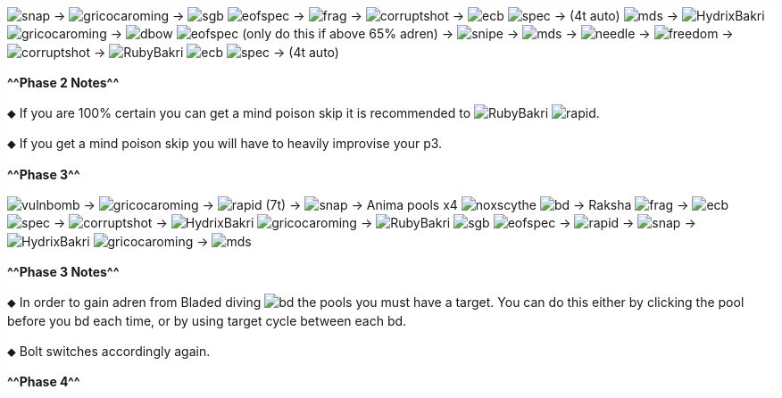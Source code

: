 <img title="snap" class="d-emoji" alt="snap" src="https://cdn.discordapp.com/emojis/535534127131394088.png?v=1"> → <img title="gricocaroming" class="d-emoji" alt="gricocaroming" src="https://cdn.discordapp.com/emojis/867678153966878740.png?v=1"> → <img title="sgb" class="d-emoji" alt="sgb" src="https://cdn.discordapp.com/emojis/626466665848242186.png?v=1"> <img title="eofspec" class="d-emoji" alt="eofspec" src="https://cdn.discordapp.com/emojis/746403211908481184.png?v=1"> → <img title="frag" class="d-emoji" alt="frag" src="https://cdn.discordapp.com/emojis/535541273755385885.png?v=1"> → <img title="corruptshot" class="d-emoji" alt="corruptshot" src="https://cdn.discordapp.com/emojis/535541306294796299.png?v=1"> → <img title="ecb" class="d-emoji" alt="ecb" src="https://cdn.discordapp.com/emojis/615618531937222657.png?v=1"> <img title="spec" class="d-emoji" alt="spec" src="https://cdn.discordapp.com/emojis/537340400273195028.png?v=1"> → (4t auto) <img title="mds" class="d-emoji" alt="mds" src="https://cdn.discordapp.com/emojis/535541259033378827.png?v=1"> → <img title="HydrixBakri" class="d-emoji" alt="HydrixBakri" src="https://cdn.discordapp.com/emojis/550834403136503822.png?v=1"> <img title="gricocaroming" class="d-emoji" alt="gricocaroming" src="https://cdn.discordapp.com/emojis/867678153966878740.png?v=1"> → <img title="dbow" class="d-emoji" alt="dbow" src="https://cdn.discordapp.com/emojis/643848618553507843.png?v=1"> <img title="eofspec" class="d-emoji" alt="eofspec" src="https://cdn.discordapp.com/emojis/746403211908481184.png?v=1"> (only do this if above 65% adren) → <img title="snipe" class="d-emoji" alt="snipe" src="https://cdn.discordapp.com/emojis/535541258425204770.png?v=1"> → <img title="mds" class="d-emoji" alt="mds" src="https://cdn.discordapp.com/emojis/535541259033378827.png?v=1"> → <img title="needle" class="d-emoji" alt="needle" src="https://cdn.discordapp.com/emojis/535541259108876293.png?v=1"> → <img title="freedom" class="d-emoji" alt="freedom" src="https://cdn.discordapp.com/emojis/535541258240786434.png?v=1"> → <img title="corruptshot" class="d-emoji" alt="corruptshot" src="https://cdn.discordapp.com/emojis/535541306294796299.png?v=1"> → <img title="RubyBakri" class="d-emoji" alt="RubyBakri" src="https://cdn.discordapp.com/emojis/565726489413287956.png?v=1"> <img title="ecb" class="d-emoji" alt="ecb" src="https://cdn.discordapp.com/emojis/615618531937222657.png?v=1"> <img title="spec" class="d-emoji" alt="spec" src="https://cdn.discordapp.com/emojis/537340400273195028.png?v=1"> → (4t auto)


**^^Phase 2 Notes^^**

⬥ If you are 100% certain you can get a mind poison skip it is recommended to <img title="RubyBakri" class="d-emoji" alt="RubyBakri" src="https://cdn.discordapp.com/emojis/565726489413287956.png?v=1"> <img title="rapid" class="d-emoji" alt="rapid" src="https://cdn.discordapp.com/emojis/535541270521708566.png?v=1">.

⬥ If you get a mind poison skip you will have to heavily improvise your p3.


**^^Phase 3^^**

<img title="vulnbomb" class="d-emoji" alt="vulnbomb" src="https://cdn.discordapp.com/emojis/655341074235129858.png?v=1"> → <img title="gricocaroming" class="d-emoji" alt="gricocaroming" src="https://cdn.discordapp.com/emojis/867678153966878740.png?v=1"> → <img title="rapid" class="d-emoji" alt="rapid" src="https://cdn.discordapp.com/emojis/535541270521708566.png?v=1"> (7t) → <img title="snap" class="d-emoji" alt="snap" src="https://cdn.discordapp.com/emojis/535534127131394088.png?v=1"> → Anima pools x4 <img title="noxscythe" class="d-emoji" alt="noxscythe" src="https://cdn.discordapp.com/emojis/513190159341322240.png?v=1"> <img title="bd" class="d-emoji" alt="bd" src="https://cdn.discordapp.com/emojis/535532854281764884.png?v=1"> → Raksha <img title="frag" class="d-emoji" alt="frag" src="https://cdn.discordapp.com/emojis/535541273755385885.png?v=1"> → <img title="ecb" class="d-emoji" alt="ecb" src="https://cdn.discordapp.com/emojis/615618531937222657.png?v=1"> <img title="spec" class="d-emoji" alt="spec" src="https://cdn.discordapp.com/emojis/537340400273195028.png?v=1"> → <img title="corruptshot" class="d-emoji" alt="corruptshot" src="https://cdn.discordapp.com/emojis/535541306294796299.png?v=1"> → <img title="HydrixBakri" class="d-emoji" alt="HydrixBakri" src="https://cdn.discordapp.com/emojis/550834403136503822.png?v=1"> <img title="gricocaroming" class="d-emoji" alt="gricocaroming" src="https://cdn.discordapp.com/emojis/867678153966878740.png?v=1"> → <img title="RubyBakri" class="d-emoji" alt="RubyBakri" src="https://cdn.discordapp.com/emojis/565726489413287956.png?v=1"> <img title="sgb" class="d-emoji" alt="sgb" src="https://cdn.discordapp.com/emojis/626466665848242186.png?v=1"> <img title="eofspec" class="d-emoji" alt="eofspec" src="https://cdn.discordapp.com/emojis/746403211908481184.png?v=1"> → <img title="rapid" class="d-emoji" alt="rapid" src="https://cdn.discordapp.com/emojis/535541270521708566.png?v=1"> → <img title="snap" class="d-emoji" alt="snap" src="https://cdn.discordapp.com/emojis/535534127131394088.png?v=1"> → <img title="HydrixBakri" class="d-emoji" alt="HydrixBakri" src="https://cdn.discordapp.com/emojis/550834403136503822.png?v=1"> <img title="gricocaroming" class="d-emoji" alt="gricocaroming" src="https://cdn.discordapp.com/emojis/867678153966878740.png?v=1"> → <img title="mds" class="d-emoji" alt="mds" src="https://cdn.discordapp.com/emojis/535541259033378827.png?v=1">


**^^Phase 3 Notes^^**

⬥ In order to gain adren from Bladed diving <img title="bd" class="d-emoji" alt="bd" src="https://cdn.discordapp.com/emojis/535532854281764884.png?v=1"> the pools you must have a target. You can do this either by clicking the pool before you bd each time, or by using target cycle between each bd.

⬥ Bolt switches accordingly again.


**^^Phase 4^^**
